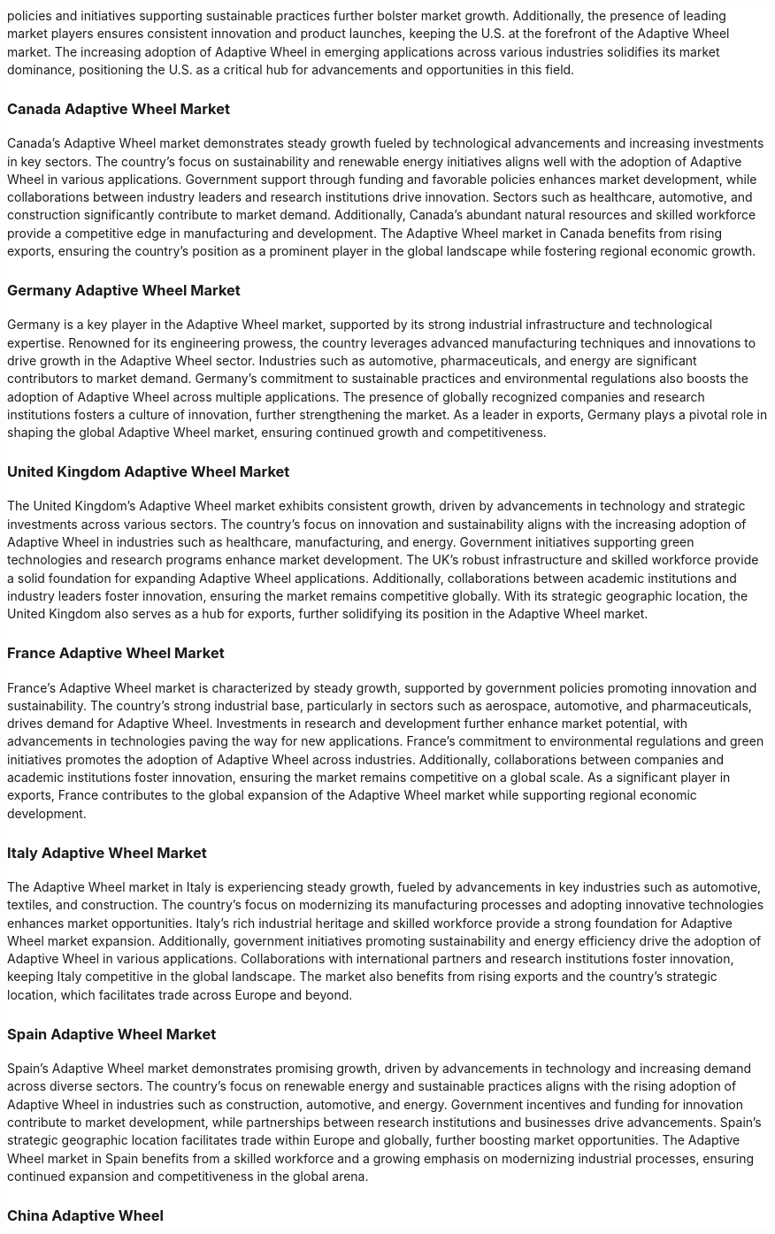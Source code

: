 policies and initiatives supporting sustainable practices further bolster market growth. Additionally, the presence of leading market players ensures consistent innovation and product launches, keeping the U.S. at the forefront of the Adaptive Wheel market. The increasing adoption of Adaptive Wheel in emerging applications across various industries solidifies its market dominance, positioning the U.S. as a critical hub for advancements and opportunities in this field.</p><h3>Canada Adaptive Wheel Market</h3><p>Canada&rsquo;s Adaptive Wheel market demonstrates steady growth fueled by technological advancements and increasing investments in key sectors. The country&rsquo;s focus on sustainability and renewable energy initiatives aligns well with the adoption of Adaptive Wheel in various applications. Government support through funding and favorable policies enhances market development, while collaborations between industry leaders and research institutions drive innovation. Sectors such as healthcare, automotive, and construction significantly contribute to market demand. Additionally, Canada&rsquo;s abundant natural resources and skilled workforce provide a competitive edge in manufacturing and development. The Adaptive Wheel market in Canada benefits from rising exports, ensuring the country&rsquo;s position as a prominent player in the global landscape while fostering regional economic growth.</p><h3>Germany Adaptive Wheel Market</h3><p>Germany is a key player in the Adaptive Wheel market, supported by its strong industrial infrastructure and technological expertise. Renowned for its engineering prowess, the country leverages advanced manufacturing techniques and innovations to drive growth in the Adaptive Wheel sector. Industries such as automotive, pharmaceuticals, and energy are significant contributors to market demand. Germany&rsquo;s commitment to sustainable practices and environmental regulations also boosts the adoption of Adaptive Wheel across multiple applications. The presence of globally recognized companies and research institutions fosters a culture of innovation, further strengthening the market. As a leader in exports, Germany plays a pivotal role in shaping the global Adaptive Wheel market, ensuring continued growth and competitiveness.</p><h3>United Kingdom Adaptive Wheel Market</h3><p>The United Kingdom&rsquo;s Adaptive Wheel market exhibits consistent growth, driven by advancements in technology and strategic investments across various sectors. The country&rsquo;s focus on innovation and sustainability aligns with the increasing adoption of Adaptive Wheel in industries such as healthcare, manufacturing, and energy. Government initiatives supporting green technologies and research programs enhance market development. The UK&rsquo;s robust infrastructure and skilled workforce provide a solid foundation for expanding Adaptive Wheel applications. Additionally, collaborations between academic institutions and industry leaders foster innovation, ensuring the market remains competitive globally. With its strategic geographic location, the United Kingdom also serves as a hub for exports, further solidifying its position in the Adaptive Wheel market.</p><h3>France Adaptive Wheel Market</h3><p>France&rsquo;s Adaptive Wheel market is characterized by steady growth, supported by government policies promoting innovation and sustainability. The country&rsquo;s strong industrial base, particularly in sectors such as aerospace, automotive, and pharmaceuticals, drives demand for Adaptive Wheel. Investments in research and development further enhance market potential, with advancements in technologies paving the way for new applications. France&rsquo;s commitment to environmental regulations and green initiatives promotes the adoption of Adaptive Wheel across industries. Additionally, collaborations between companies and academic institutions foster innovation, ensuring the market remains competitive on a global scale. As a significant player in exports, France contributes to the global expansion of the Adaptive Wheel market while supporting regional economic development.</p><h3>Italy Adaptive Wheel Market</h3><p>The Adaptive Wheel market in Italy is experiencing steady growth, fueled by advancements in key industries such as automotive, textiles, and construction. The country&rsquo;s focus on modernizing its manufacturing processes and adopting innovative technologies enhances market opportunities. Italy&rsquo;s rich industrial heritage and skilled workforce provide a strong foundation for Adaptive Wheel market expansion. Additionally, government initiatives promoting sustainability and energy efficiency drive the adoption of Adaptive Wheel in various applications. Collaborations with international partners and research institutions foster innovation, keeping Italy competitive in the global landscape. The market also benefits from rising exports and the country&rsquo;s strategic location, which facilitates trade across Europe and beyond.</p><h3>Spain Adaptive Wheel Market</h3><p>Spain&rsquo;s Adaptive Wheel market demonstrates promising growth, driven by advancements in technology and increasing demand across diverse sectors. The country&rsquo;s focus on renewable energy and sustainable practices aligns with the rising adoption of Adaptive Wheel in industries such as construction, automotive, and energy. Government incentives and funding for innovation contribute to market development, while partnerships between research institutions and businesses drive advancements. Spain&rsquo;s strategic geographic location facilitates trade within Europe and globally, further boosting market opportunities. The Adaptive Wheel market in Spain benefits from a skilled workforce and a growing emphasis on modernizing industrial processes, ensuring continued expansion and competitiveness in the global arena.</p><h3>China Adaptive Wheel